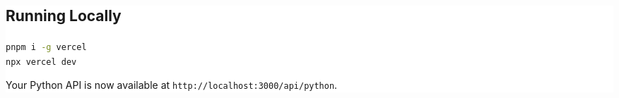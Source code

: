 ## Running Locally

```bash
pnpm i -g vercel
npx vercel dev
```

Your Python API is now available at `http://localhost:3000/api/python`.

